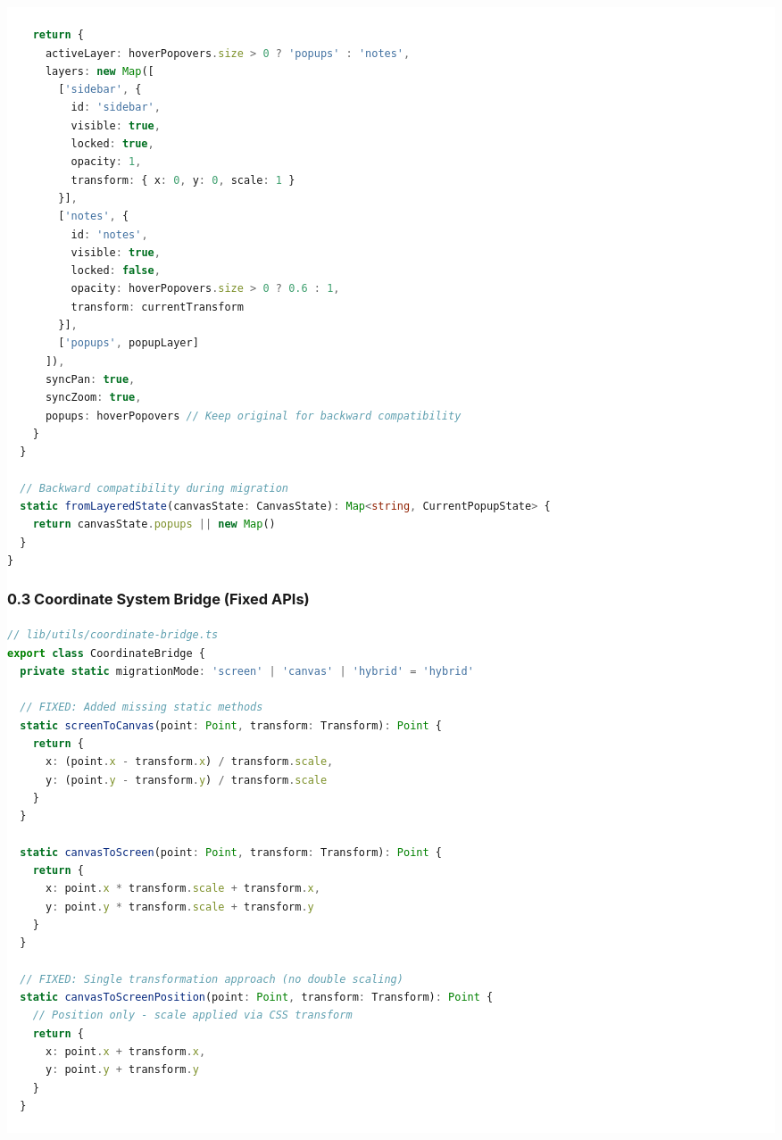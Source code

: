 ```typescript
    
    return {
      activeLayer: hoverPopovers.size > 0 ? 'popups' : 'notes',
      layers: new Map([
        ['sidebar', { 
          id: 'sidebar',
          visible: true,
          locked: true,
          opacity: 1,
          transform: { x: 0, y: 0, scale: 1 }
        }],
        ['notes', {
          id: 'notes',
          visible: true,
          locked: false,
          opacity: hoverPopovers.size > 0 ? 0.6 : 1,
          transform: currentTransform
        }],
        ['popups', popupLayer]
      ]),
      syncPan: true,
      syncZoom: true,
      popups: hoverPopovers // Keep original for backward compatibility
    }
  }
  
  // Backward compatibility during migration
  static fromLayeredState(canvasState: CanvasState): Map<string, CurrentPopupState> {
    return canvasState.popups || new Map()
  }
}
```

### 0.3 Coordinate System Bridge (Fixed APIs)
```typescript
// lib/utils/coordinate-bridge.ts
export class CoordinateBridge {
  private static migrationMode: 'screen' | 'canvas' | 'hybrid' = 'hybrid'
  
  // FIXED: Added missing static methods
  static screenToCanvas(point: Point, transform: Transform): Point {
    return {
      x: (point.x - transform.x) / transform.scale,
      y: (point.y - transform.y) / transform.scale
    }
  }
  
  static canvasToScreen(point: Point, transform: Transform): Point {
    return {
      x: point.x * transform.scale + transform.x,
      y: point.y * transform.scale + transform.y
    }
  }
  
  // FIXED: Single transformation approach (no double scaling)
  static canvasToScreenPosition(point: Point, transform: Transform): Point {
    // Position only - scale applied via CSS transform
    return {
      x: point.x + transform.x,
      y: point.y + transform.y
    }
  }
  
```